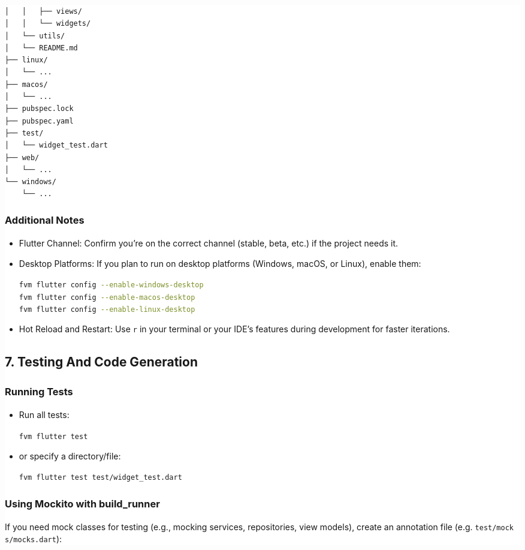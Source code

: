 ```bash
│   │   ├── views/
│   │   └── widgets/
│   └── utils/
│   └── README.md
├── linux/
│   └── ...
├── macos/
│   └── ...
├── pubspec.lock
├── pubspec.yaml
├── test/
│   └── widget_test.dart
├── web/
│   └── ...
└── windows/
    └── ...
```

### Additional Notes

- Flutter Channel: Confirm you’re on the correct channel (stable, beta, etc.) if the project needs it.
- Desktop Platforms: If you plan to run on desktop platforms (Windows, macOS, or Linux), enable them:

  ```bash
  fvm flutter config --enable-windows-desktop
  fvm flutter config --enable-macos-desktop
  fvm flutter config --enable-linux-desktop
  ```

- Hot Reload and Restart: Use `r` in your terminal or your IDE’s features during development for faster iterations.

## 7. Testing And Code Generation

### Running Tests

- Run all tests:

  ```bash
  fvm flutter test
  ```

- or specify a directory/file:

  ```bash
  fvm flutter test test/widget_test.dart
  ```

### Using Mockito with build_runner

If you need mock classes for testing (e.g., mocking services, repositories, view models), create an annotation file (e.g. `test/mocks/mocks.dart`):
